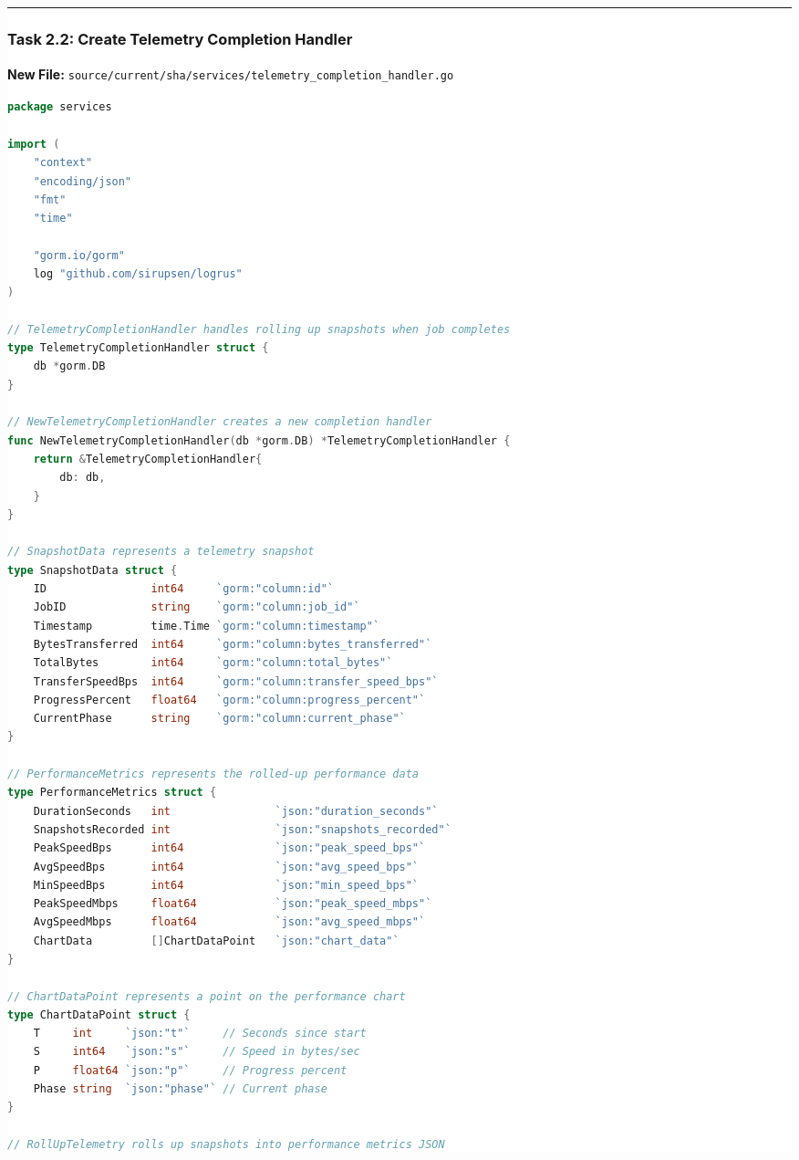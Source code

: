
---

### Task 2.2: Create Telemetry Completion Handler

**New File:** `source/current/sha/services/telemetry_completion_handler.go`

```go
package services

import (
	"context"
	"encoding/json"
	"fmt"
	"time"

	"gorm.io/gorm"
	log "github.com/sirupsen/logrus"
)

// TelemetryCompletionHandler handles rolling up snapshots when job completes
type TelemetryCompletionHandler struct {
	db *gorm.DB
}

// NewTelemetryCompletionHandler creates a new completion handler
func NewTelemetryCompletionHandler(db *gorm.DB) *TelemetryCompletionHandler {
	return &TelemetryCompletionHandler{
		db: db,
	}
}

// SnapshotData represents a telemetry snapshot
type SnapshotData struct {
	ID                int64     `gorm:"column:id"`
	JobID             string    `gorm:"column:job_id"`
	Timestamp         time.Time `gorm:"column:timestamp"`
	BytesTransferred  int64     `gorm:"column:bytes_transferred"`
	TotalBytes        int64     `gorm:"column:total_bytes"`
	TransferSpeedBps  int64     `gorm:"column:transfer_speed_bps"`
	ProgressPercent   float64   `gorm:"column:progress_percent"`
	CurrentPhase      string    `gorm:"column:current_phase"`
}

// PerformanceMetrics represents the rolled-up performance data
type PerformanceMetrics struct {
	DurationSeconds   int                `json:"duration_seconds"`
	SnapshotsRecorded int                `json:"snapshots_recorded"`
	PeakSpeedBps      int64              `json:"peak_speed_bps"`
	AvgSpeedBps       int64              `json:"avg_speed_bps"`
	MinSpeedBps       int64              `json:"min_speed_bps"`
	PeakSpeedMbps     float64            `json:"peak_speed_mbps"`
	AvgSpeedMbps      float64            `json:"avg_speed_mbps"`
	ChartData         []ChartDataPoint   `json:"chart_data"`
}

// ChartDataPoint represents a point on the performance chart
type ChartDataPoint struct {
	T     int     `json:"t"`     // Seconds since start
	S     int64   `json:"s"`     // Speed in bytes/sec
	P     float64 `json:"p"`     // Progress percent
	Phase string  `json:"phase"` // Current phase
}

// RollUpTelemetry rolls up snapshots into performance metrics JSON
```